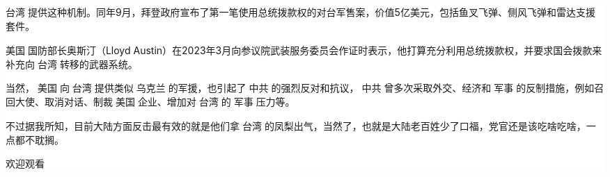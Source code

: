   <ok href="/term/1821">
   台湾
  </ok>
  提供这种机制。同年9月，拜登政府宣布了第一笔使用总统拨款权的对台军售案，价值5亿美元，包括鱼叉飞弹、侧风飞弹和雷达支援套件。
 </p>
 <p>
  <ok href="/term/1045">
   美国
  </ok>
  国防部长奥斯汀（Lloyd Austin）在2023年3月向参议院武装服务委员会作证时表示，他打算充分利用总统拨款权，并要求国会拨款来补充向
  <ok href="/term/1821">
   台湾
  </ok>
  转移的武器系统。
 </p>
 <p>
  当然，
  <ok href="/term/1045">
   美国
  </ok>
  向
  <ok href="/term/1821">
   台湾
  </ok>
  提供类似
  <ok href="/term/5128">
   乌克兰
  </ok>
  的军援，也引起了
  <ok href="/term/1059">
   中共
  </ok>
  的强烈反对和抗议，
  <ok href="/term/1059">
   中共
  </ok>
  曾多次采取外交、经济和
  <ok href="/term/12161">
   军事
  </ok>
  的反制措施，例如召回大使、取消对话、制裁
  <ok href="/term/1045">
   美国
  </ok>
  企业、增加对
  <ok href="/term/1821">
   台湾
  </ok>
  的
  <ok href="/term/12161">
   军事
  </ok>
  压力等。
 </p>
 <p>
  不过据我所知，目前大陆方面反击最有效的就是他们拿
  <ok href="/term/1821">
   台湾
  </ok>
  的凤梨出气，当然了，也就是大陆老百姓少了口福，党官还是该吃啥吃啥，一点都不耽搁。
 </p>
 <p>
  欢迎观看
  <ok href="https://www.ganjingworld.com/zh-TW/video/1fv7g8qbnb77vzzOUxfjOpjfs1am1c">